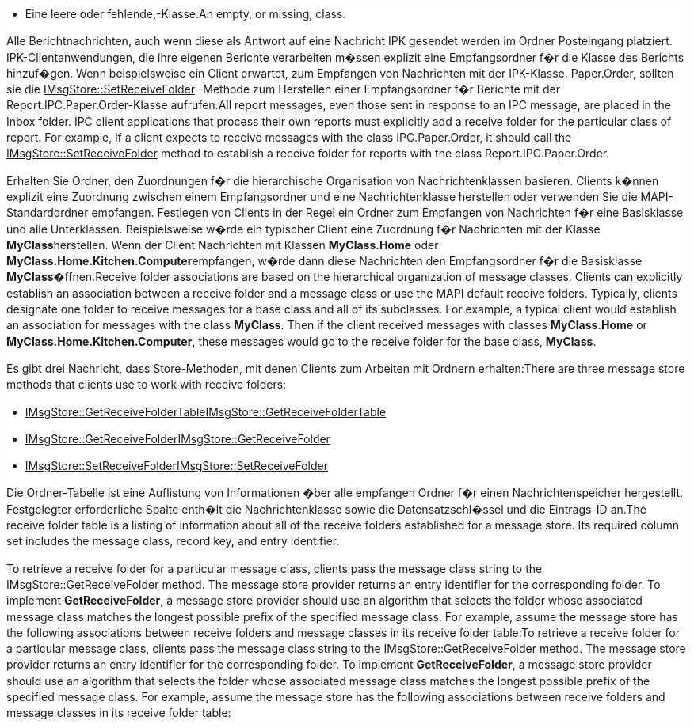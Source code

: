 - <span data-ttu-id="eff3a-112">Eine leere oder fehlende,-Klasse.</span><span class="sxs-lookup"><span data-stu-id="eff3a-112">An empty, or missing, class.</span></span>
    
<span data-ttu-id="eff3a-p102">Alle Berichtnachrichten, auch wenn diese als Antwort auf eine Nachricht IPK gesendet werden im Ordner Posteingang platziert. IPK-Clientanwendungen, die ihre eigenen Berichte verarbeiten m�ssen explizit eine Empfangsordner f�r die Klasse des Berichts hinzuf�gen. Wenn beispielsweise ein Client erwartet, zum Empfangen von Nachrichten mit der IPK-Klasse. Paper.Order, sollten sie die [IMsgStore::SetReceiveFolder](imsgstore-setreceivefolder.md) -Methode zum Herstellen einer Empfangsordner f�r Berichte mit der Report.IPC.Paper.Order-Klasse aufrufen.</span><span class="sxs-lookup"><span data-stu-id="eff3a-p102">All report messages, even those sent in response to an IPC message, are placed in the Inbox folder. IPC client applications that process their own reports must explicitly add a receive folder for the particular class of report. For example, if a client expects to receive messages with the class IPC.Paper.Order, it should call the [IMsgStore::SetReceiveFolder](imsgstore-setreceivefolder.md) method to establish a receive folder for reports with the class Report.IPC.Paper.Order.</span></span> 
  
<span data-ttu-id="eff3a-p103">Erhalten Sie Ordner, den Zuordnungen f�r die hierarchische Organisation von Nachrichtenklassen basieren. Clients k�nnen explizit eine Zuordnung zwischen einem Empfangsordner und eine Nachrichtenklasse herstellen oder verwenden Sie die MAPI-Standardordner empfangen. Festlegen von Clients in der Regel ein Ordner zum Empfangen von Nachrichten f�r eine Basisklasse und alle Unterklassen. Beispielsweise w�rde ein typischer Client eine Zuordnung f�r Nachrichten mit der Klasse **MyClass**herstellen. Wenn der Client Nachrichten mit Klassen **MyClass.Home** oder **MyClass.Home.Kitchen.Computer**empfangen, w�rde dann diese Nachrichten den Empfangsordner f�r die Basisklasse **MyClass**�ffnen.</span><span class="sxs-lookup"><span data-stu-id="eff3a-p103">Receive folder associations are based on the hierarchical organization of message classes. Clients can explicitly establish an association between a receive folder and a message class or use the MAPI default receive folders. Typically, clients designate one folder to receive messages for a base class and all of its subclasses. For example, a typical client would establish an association for messages with the class **MyClass**. Then if the client received messages with classes **MyClass.Home** or **MyClass.Home.Kitchen.Computer**, these messages would go to the receive folder for the base class, **MyClass**.</span></span>
  
<span data-ttu-id="eff3a-121">Es gibt drei Nachricht, dass Store-Methoden, mit denen Clients zum Arbeiten mit Ordnern erhalten:</span><span class="sxs-lookup"><span data-stu-id="eff3a-121">There are three message store methods that clients use to work with receive folders:</span></span>
  
- [<span data-ttu-id="eff3a-122">IMsgStore::GetReceiveFolderTable</span><span class="sxs-lookup"><span data-stu-id="eff3a-122">IMsgStore::GetReceiveFolderTable</span></span>](imsgstore-getreceivefoldertable.md)
    
- [<span data-ttu-id="eff3a-123">IMsgStore::GetReceiveFolder</span><span class="sxs-lookup"><span data-stu-id="eff3a-123">IMsgStore::GetReceiveFolder</span></span>](imsgstore-getreceivefolder.md)
    
- [<span data-ttu-id="eff3a-124">IMsgStore::SetReceiveFolder</span><span class="sxs-lookup"><span data-stu-id="eff3a-124">IMsgStore::SetReceiveFolder</span></span>](imsgstore-setreceivefolder.md)
    
<span data-ttu-id="eff3a-p104">Die Ordner-Tabelle ist eine Auflistung von Informationen �ber alle empfangen Ordner f�r einen Nachrichtenspeicher hergestellt. Festgelegter erforderliche Spalte enth�lt die Nachrichtenklasse sowie die Datensatzschl�ssel und die Eintrags-ID an.</span><span class="sxs-lookup"><span data-stu-id="eff3a-p104">The receive folder table is a listing of information about all of the receive folders established for a message store. Its required column set includes the message class, record key, and entry identifier.</span></span>
  
<span data-ttu-id="eff3a-p105">To retrieve a receive folder for a particular message class, clients pass the message class string to the [IMsgStore::GetReceiveFolder](imsgstore-getreceivefolder.md) method. The message store provider returns an entry identifier for the corresponding folder. To implement **GetReceiveFolder**, a message store provider should use an algorithm that selects the folder whose associated message class matches the longest possible prefix of the specified message class. For example, assume the message store has the following associations between receive folders and message classes in its receive folder table:</span><span class="sxs-lookup"><span data-stu-id="eff3a-p105">To retrieve a receive folder for a particular message class, clients pass the message class string to the [IMsgStore::GetReceiveFolder](imsgstore-getreceivefolder.md) method. The message store provider returns an entry identifier for the corresponding folder. To implement **GetReceiveFolder**, a message store provider should use an algorithm that selects the folder whose associated message class matches the longest possible prefix of the specified message class. For example, assume the message store has the following associations between receive folders and message classes in its receive folder table:</span></span>
  
